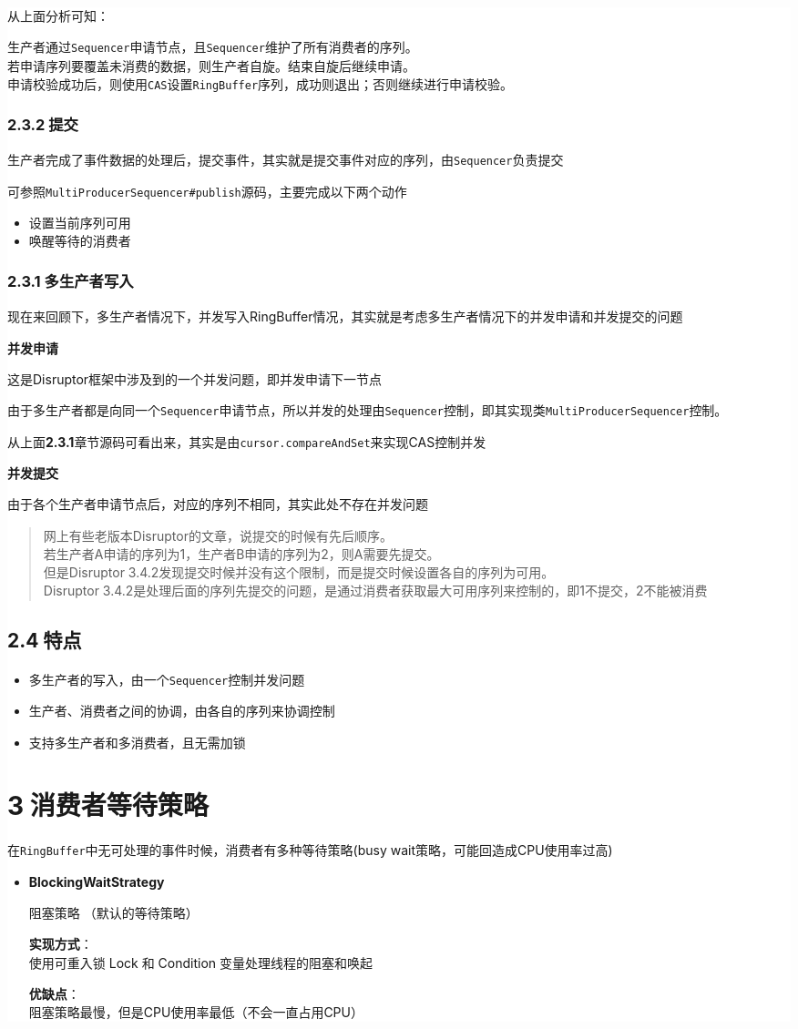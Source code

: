 
从上面分析可知：  

生产者通过`Sequencer`申请节点，且`Sequencer`维护了所有消费者的序列。  
若申请序列要覆盖未消费的数据，则生产者自旋。结束自旋后继续申请。  
申请校验成功后，则使用`CAS`设置`RingBuffer`序列，成功则退出；否则继续进行申请校验。  

### 2.3.2 提交

生产者完成了事件数据的处理后，提交事件，其实就是提交事件对应的序列，由`Sequencer`负责提交  

可参照`MultiProducerSequencer#publish`源码，主要完成以下两个动作  

- 设置当前序列可用  
- 唤醒等待的消费者  

### 2.3.1 多生产者写入

现在来回顾下，多生产者情况下，并发写入RingBuffer情况，其实就是考虑多生产者情况下的并发申请和并发提交的问题  

**并发申请**  

这是Disruptor框架中涉及到的一个并发问题，即并发申请下一节点  

由于多生产者都是向同一个`Sequencer`申请节点，所以并发的处理由`Sequencer`控制，即其实现类`MultiProducerSequencer`控制。  

从上面**2.3.1**章节源码可看出来，其实是由`cursor.compareAndSet`来实现CAS控制并发  

**并发提交**  

由于各个生产者申请节点后，对应的序列不相同，其实此处不存在并发问题  

> 网上有些老版本Disruptor的文章，说提交的时候有先后顺序。  
> 若生产者A申请的序列为1，生产者B申请的序列为2，则A需要先提交。  
> 但是Disruptor 3.4.2发现提交时候并没有这个限制，而是提交时候设置各自的序列为可用。  
> Disruptor 3.4.2是处理后面的序列先提交的问题，是通过消费者获取最大可用序列来控制的，即1不提交，2不能被消费  

## 2.4 特点

- 多生产者的写入，由一个`Sequencer`控制并发问题  

- 生产者、消费者之间的协调，由各自的序列来协调控制  

- 支持多生产者和多消费者，且无需加锁  

# 3 消费者等待策略

在`RingBuffer`中无可处理的事件时候，消费者有多种等待策略(busy wait策略，可能回造成CPU使用率过高)  

- **BlockingWaitStrategy**  
	
	阻塞策略 （默认的等待策略）  
	
	**实现方式**：  
	使用可重入锁 Lock 和 Condition 变量处理线程的阻塞和唤起   
	
	**优缺点**：  
	阻塞策略最慢，但是CPU使用率最低（不会一直占用CPU）  
	